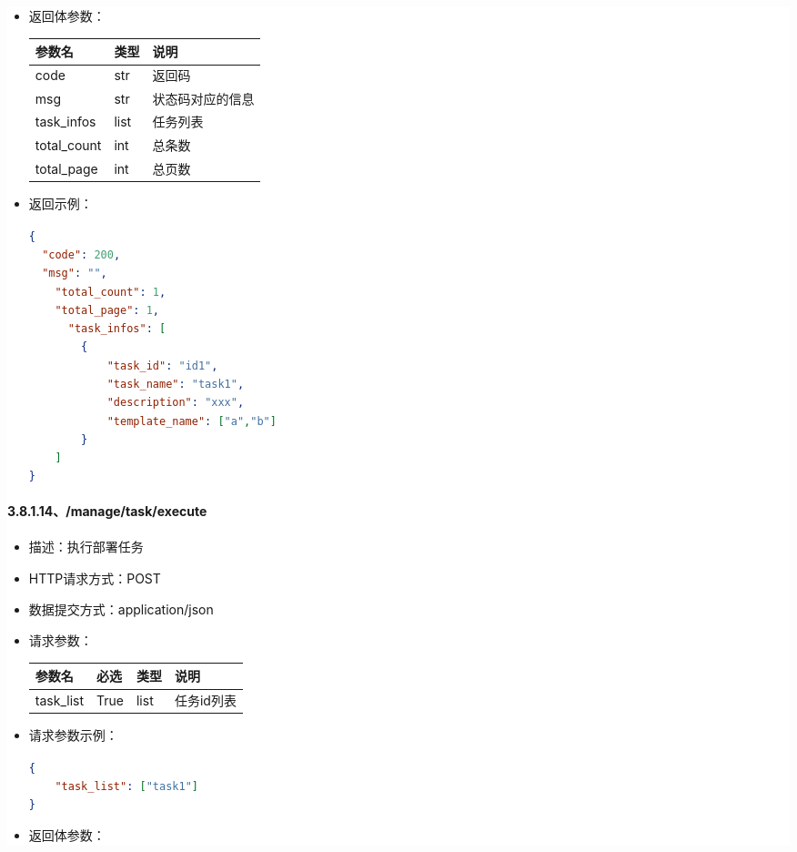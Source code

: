 - 返回体参数：

  | 参数名      | 类型 | 说明             |
  | :---------- | :--- | :--------------- |
  | code        | str  | 返回码           |
  | msg         | str  | 状态码对应的信息 |
  | task_infos  | list | 任务列表         |
  | total_count | int  | 总条数           |
  | total_page  | int  | 总页数           |

- 返回示例：

  ```json
  {
  	"code": 200,
  	"msg": "",
      "total_count": 1,
      "total_page": 1,
     	"task_infos": [
          {
              "task_id": "id1",
              "task_name": "task1",
              "description": "xxx",
              "template_name": ["a","b"]
          }
      ]
  }
  ```

#### 3.8.1.14、/manage/task/execute

- 描述：执行部署任务

- HTTP请求方式：POST

- 数据提交方式：application/json

- 请求参数：

  | 参数名    | 必选 | 类型 | 说明       |
  | :-------- | :--- | :--- | ---------- |
  | task_list | True | list | 任务id列表 |
  
- 请求参数示例：

  ```json
  {
      "task_list": ["task1"]
  }
  ```
  
- 返回体参数：
